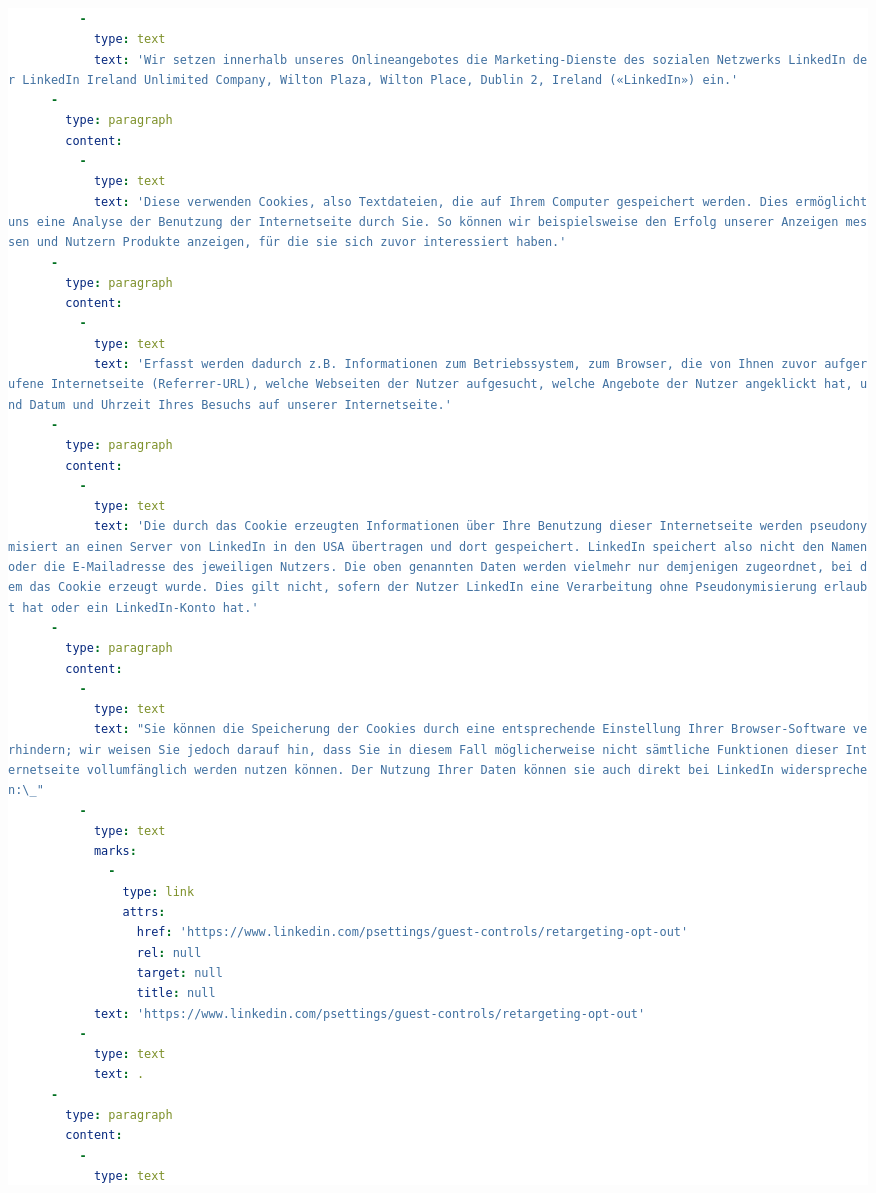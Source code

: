 ```yaml
          -
            type: text
            text: 'Wir setzen innerhalb unseres Onlineangebotes die Marketing-Dienste des sozialen Netzwerks LinkedIn der LinkedIn Ireland Unlimited Company, Wilton Plaza, Wilton Place, Dublin 2, Ireland («LinkedIn») ein.'
      -
        type: paragraph
        content:
          -
            type: text
            text: 'Diese verwenden Cookies, also Textdateien, die auf Ihrem Computer gespeichert werden. Dies ermöglicht uns eine Analyse der Benutzung der Internetseite durch Sie. So können wir beispielsweise den Erfolg unserer Anzeigen messen und Nutzern Produkte anzeigen, für die sie sich zuvor interessiert haben.'
      -
        type: paragraph
        content:
          -
            type: text
            text: 'Erfasst werden dadurch z.B. Informationen zum Betriebssystem, zum Browser, die von Ihnen zuvor aufgerufene Internetseite (Referrer-URL), welche Webseiten der Nutzer aufgesucht, welche Angebote der Nutzer angeklickt hat, und Datum und Uhrzeit Ihres Besuchs auf unserer Internetseite.'
      -
        type: paragraph
        content:
          -
            type: text
            text: 'Die durch das Cookie erzeugten Informationen über Ihre Benutzung dieser Internetseite werden pseudonymisiert an einen Server von LinkedIn in den USA übertragen und dort gespeichert. LinkedIn speichert also nicht den Namen oder die E-Mailadresse des jeweiligen Nutzers. Die oben genannten Daten werden vielmehr nur demjenigen zugeordnet, bei dem das Cookie erzeugt wurde. Dies gilt nicht, sofern der Nutzer LinkedIn eine Verarbeitung ohne Pseudonymisierung erlaubt hat oder ein LinkedIn-Konto hat.'
      -
        type: paragraph
        content:
          -
            type: text
            text: "Sie können die Speicherung der Cookies durch eine entsprechende Einstellung Ihrer Browser-Software verhindern; wir weisen Sie jedoch darauf hin, dass Sie in diesem Fall möglicherweise nicht sämtliche Funktionen dieser Internetseite vollumfänglich werden nutzen können. Der Nutzung Ihrer Daten können sie auch direkt bei LinkedIn widersprechen:\_"
          -
            type: text
            marks:
              -
                type: link
                attrs:
                  href: 'https://www.linkedin.com/psettings/guest-controls/retargeting-opt-out'
                  rel: null
                  target: null
                  title: null
            text: 'https://www.linkedin.com/psettings/guest-controls/retargeting-opt-out'
          -
            type: text
            text: .
      -
        type: paragraph
        content:
          -
            type: text
```